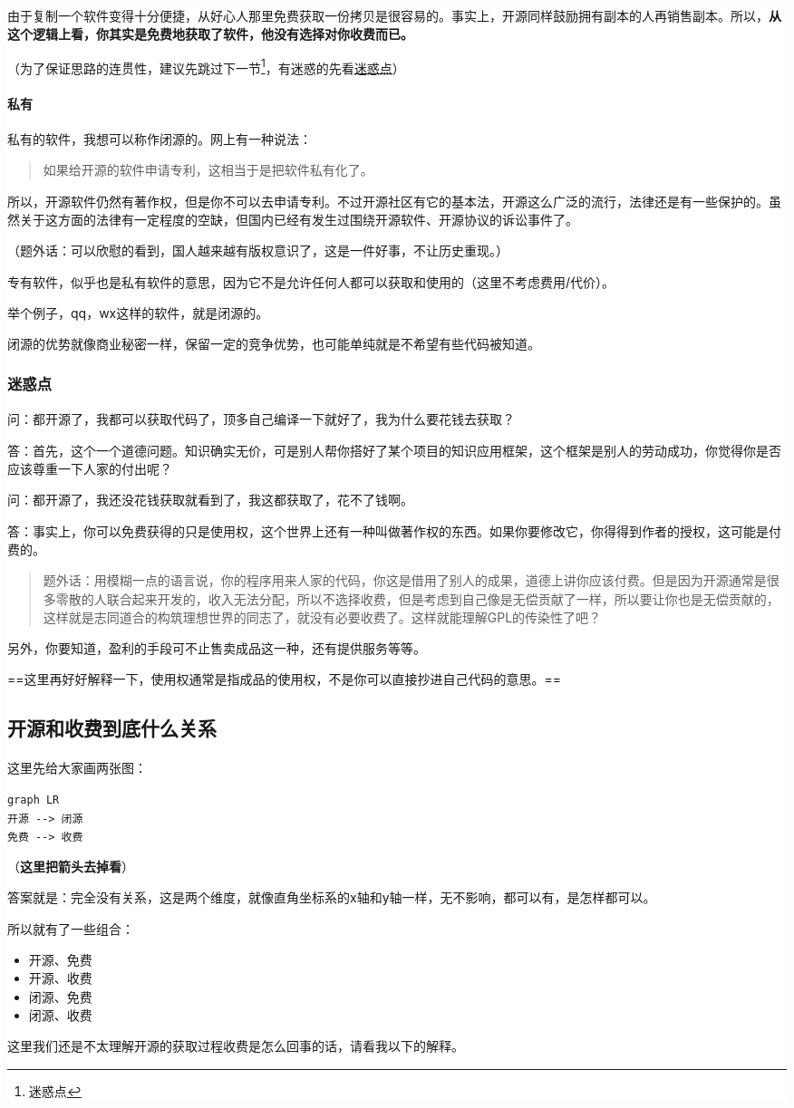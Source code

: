 由于复制一个软件变得十分便捷，从好心人那里免费获取一份拷贝是很容易的。事实上，开源同样鼓励拥有副本的人再销售副本。所以，**从这个逻辑上看，你其实是免费地获取了软件，他没有选择对你收费而已。**

（为了保证思路的连贯性，建议先跳过下一节[^3]，有迷惑的先看[迷惑点](#迷惑点)）

#### 私有

私有的软件，我想可以称作闭源的。网上有一种说法：

> 如果给开源的软件申请专利，这相当于是把软件私有化了。

所以，开源软件仍然有著作权，但是你不可以去申请专利。不过开源社区有它的基本法，开源这么广泛的流行，法律还是有一些保护的。虽然关于这方面的法律有一定程度的空缺，但国内已经有发生过围绕开源软件、开源协议的诉讼事件了。

（题外话：可以欣慰的看到，国人越来越有版权意识了，这是一件好事，不让历史重现。）

专有软件，似乎也是私有软件的意思，因为它不是允许任何人都可以获取和使用的（这里不考虑费用/代价）。

举个例子，qq，wx这样的软件，就是闭源的。

闭源的优势就像商业秘密一样，保留一定的竞争优势，也可能单纯就是不希望有些代码被知道。

### 迷惑点

问：都开源了，我都可以获取代码了，顶多自己编译一下就好了，我为什么要花钱去获取？

答：首先，这个一个道德问题。知识确实无价，可是别人帮你搭好了某个项目的知识应用框架，这个框架是别人的劳动成功，你觉得你是否应该尊重一下人家的付出呢？

问：都开源了，我还没花钱获取就看到了，我这都获取了，花不了钱啊。

答：事实上，你可以免费获得的只是使用权，这个世界上还有一种叫做著作权的东西。如果你要修改它，你得得到作者的授权，这可能是付费的。

> 题外话：用模糊一点的语言说，你的程序用来人家的代码，你这是借用了别人的成果，道德上讲你应该付费。但是因为开源通常是很多零散的人联合起来开发的，收入无法分配，所以不选择收费，但是考虑到自己像是无偿贡献了一样，所以要让你也是无偿贡献的，这样就是志同道合的构筑理想世界的同志了，就没有必要收费了。这样就能理解GPL的传染性了吧？

另外，你要知道，盈利的手段可不止售卖成品这一种，还有提供服务等等。

==这里再好好解释一下，使用权通常是指成品的使用权，不是你可以直接抄进自己代码的意思。==

## 开源和收费到底什么关系

这里先给大家画两张图：

```mermaid
graph LR
开源 --> 闭源
免费 --> 收费
```

（**这里把箭头去掉看**）

答案就是：完全没有关系，这是两个维度，就像直角坐标系的x轴和y轴一样，无不影响，都可以有，是怎样都可以。

所以就有了一些组合：

- 开源、免费
- 开源、收费
- 闭源、免费
- 闭源、收费

这里我们还是不太理解开源的获取过程收费是怎么回事的话，请看我以下的解释。


[^1]: 应该是可以这样理解的，因为自由软件的门槛比开源软件的门槛更严苛。
[^2]: LGPL: Lesser GPL，对于动态链接的不需要开源，有需要修改的则要把这部分开源，保留许可证，简直不要对商业太友好！打个哈哈，也就是对需要基于此二次开发的商业项目比较不友好。
[^3]: 迷惑点